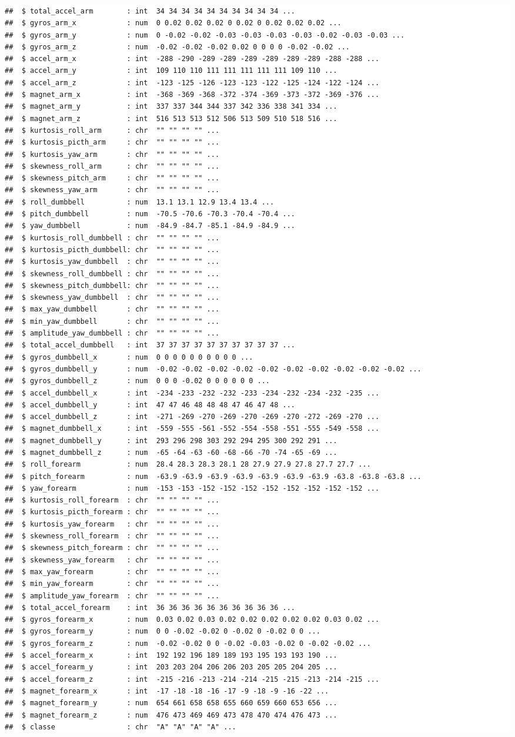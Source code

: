 ```
##  $ total_accel_arm        : int  34 34 34 34 34 34 34 34 34 34 ...
##  $ gyros_arm_x            : num  0 0.02 0.02 0.02 0 0.02 0 0.02 0.02 0.02 ...
##  $ gyros_arm_y            : num  0 -0.02 -0.02 -0.03 -0.03 -0.03 -0.03 -0.02 -0.03 -0.03 ...
##  $ gyros_arm_z            : num  -0.02 -0.02 -0.02 0.02 0 0 0 0 -0.02 -0.02 ...
##  $ accel_arm_x            : int  -288 -290 -289 -289 -289 -289 -289 -289 -288 -288 ...
##  $ accel_arm_y            : int  109 110 110 111 111 111 111 111 109 110 ...
##  $ accel_arm_z            : int  -123 -125 -126 -123 -123 -122 -125 -124 -122 -124 ...
##  $ magnet_arm_x           : int  -368 -369 -368 -372 -374 -369 -373 -372 -369 -376 ...
##  $ magnet_arm_y           : int  337 337 344 344 337 342 336 338 341 334 ...
##  $ magnet_arm_z           : int  516 513 513 512 506 513 509 510 518 516 ...
##  $ kurtosis_roll_arm      : chr  "" "" "" "" ...
##  $ kurtosis_picth_arm     : chr  "" "" "" "" ...
##  $ kurtosis_yaw_arm       : chr  "" "" "" "" ...
##  $ skewness_roll_arm      : chr  "" "" "" "" ...
##  $ skewness_pitch_arm     : chr  "" "" "" "" ...
##  $ skewness_yaw_arm       : chr  "" "" "" "" ...
##  $ roll_dumbbell          : num  13.1 13.1 12.9 13.4 13.4 ...
##  $ pitch_dumbbell         : num  -70.5 -70.6 -70.3 -70.4 -70.4 ...
##  $ yaw_dumbbell           : num  -84.9 -84.7 -85.1 -84.9 -84.9 ...
##  $ kurtosis_roll_dumbbell : chr  "" "" "" "" ...
##  $ kurtosis_picth_dumbbell: chr  "" "" "" "" ...
##  $ kurtosis_yaw_dumbbell  : chr  "" "" "" "" ...
##  $ skewness_roll_dumbbell : chr  "" "" "" "" ...
##  $ skewness_pitch_dumbbell: chr  "" "" "" "" ...
##  $ skewness_yaw_dumbbell  : chr  "" "" "" "" ...
##  $ max_yaw_dumbbell       : chr  "" "" "" "" ...
##  $ min_yaw_dumbbell       : chr  "" "" "" "" ...
##  $ amplitude_yaw_dumbbell : chr  "" "" "" "" ...
##  $ total_accel_dumbbell   : int  37 37 37 37 37 37 37 37 37 37 ...
##  $ gyros_dumbbell_x       : num  0 0 0 0 0 0 0 0 0 0 ...
##  $ gyros_dumbbell_y       : num  -0.02 -0.02 -0.02 -0.02 -0.02 -0.02 -0.02 -0.02 -0.02 -0.02 ...
##  $ gyros_dumbbell_z       : num  0 0 0 -0.02 0 0 0 0 0 0 ...
##  $ accel_dumbbell_x       : int  -234 -233 -232 -232 -233 -234 -232 -234 -232 -235 ...
##  $ accel_dumbbell_y       : int  47 47 46 48 48 48 47 46 47 48 ...
##  $ accel_dumbbell_z       : int  -271 -269 -270 -269 -270 -269 -270 -272 -269 -270 ...
##  $ magnet_dumbbell_x      : int  -559 -555 -561 -552 -554 -558 -551 -555 -549 -558 ...
##  $ magnet_dumbbell_y      : int  293 296 298 303 292 294 295 300 292 291 ...
##  $ magnet_dumbbell_z      : num  -65 -64 -63 -60 -68 -66 -70 -74 -65 -69 ...
##  $ roll_forearm           : num  28.4 28.3 28.3 28.1 28 27.9 27.9 27.8 27.7 27.7 ...
##  $ pitch_forearm          : num  -63.9 -63.9 -63.9 -63.9 -63.9 -63.9 -63.9 -63.8 -63.8 -63.8 ...
##  $ yaw_forearm            : num  -153 -153 -152 -152 -152 -152 -152 -152 -152 -152 ...
##  $ kurtosis_roll_forearm  : chr  "" "" "" "" ...
##  $ kurtosis_picth_forearm : chr  "" "" "" "" ...
##  $ kurtosis_yaw_forearm   : chr  "" "" "" "" ...
##  $ skewness_roll_forearm  : chr  "" "" "" "" ...
##  $ skewness_pitch_forearm : chr  "" "" "" "" ...
##  $ skewness_yaw_forearm   : chr  "" "" "" "" ...
##  $ max_yaw_forearm        : chr  "" "" "" "" ...
##  $ min_yaw_forearm        : chr  "" "" "" "" ...
##  $ amplitude_yaw_forearm  : chr  "" "" "" "" ...
##  $ total_accel_forearm    : int  36 36 36 36 36 36 36 36 36 36 ...
##  $ gyros_forearm_x        : num  0.03 0.02 0.03 0.02 0.02 0.02 0.02 0.02 0.03 0.02 ...
##  $ gyros_forearm_y        : num  0 0 -0.02 -0.02 0 -0.02 0 -0.02 0 0 ...
##  $ gyros_forearm_z        : num  -0.02 -0.02 0 0 -0.02 -0.03 -0.02 0 -0.02 -0.02 ...
##  $ accel_forearm_x        : int  192 192 196 189 189 193 195 193 193 190 ...
##  $ accel_forearm_y        : int  203 203 204 206 206 203 205 205 204 205 ...
##  $ accel_forearm_z        : int  -215 -216 -213 -214 -214 -215 -215 -213 -214 -215 ...
##  $ magnet_forearm_x       : int  -17 -18 -18 -16 -17 -9 -18 -9 -16 -22 ...
##  $ magnet_forearm_y       : num  654 661 658 658 655 660 659 660 653 656 ...
##  $ magnet_forearm_z       : num  476 473 469 469 473 478 470 474 476 473 ...
##  $ classe                 : chr  "A" "A" "A" "A" ...
```
